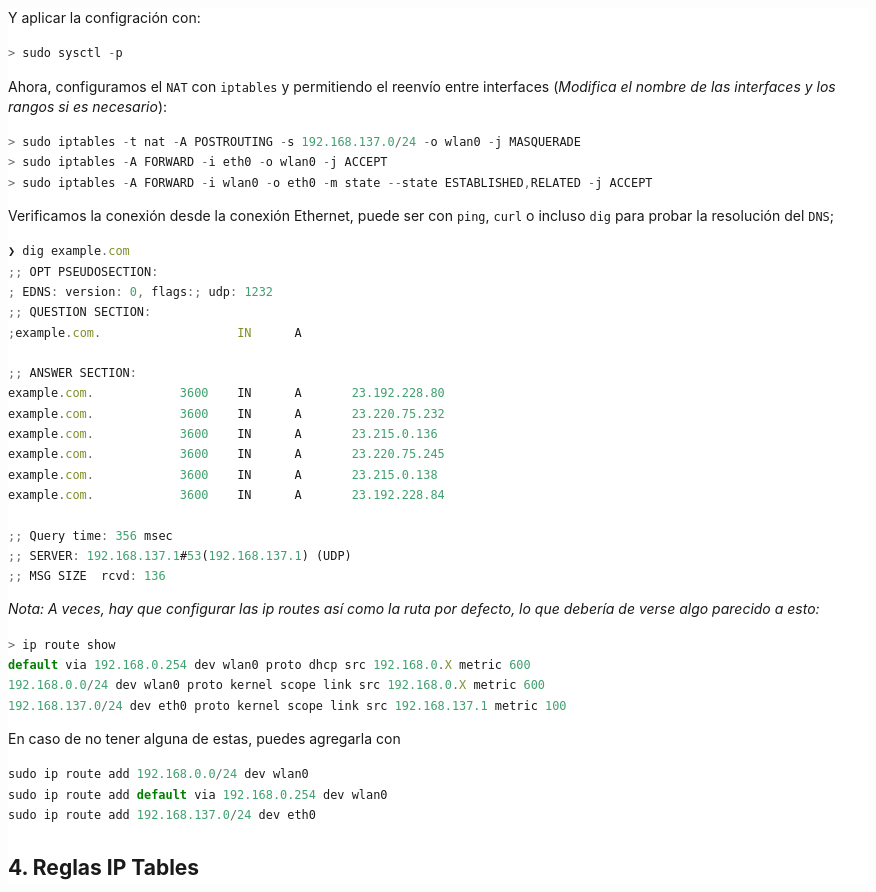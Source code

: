 Y aplicar la configración con:

```js
> sudo sysctl -p
```

Ahora, configuramos el `NAT` con `iptables` y permitiendo el reenvío entre interfaces (_Modifica el nombre de las interfaces y los rangos si es necesario_):

```js
> sudo iptables -t nat -A POSTROUTING -s 192.168.137.0/24 -o wlan0 -j MASQUERADE
> sudo iptables -A FORWARD -i eth0 -o wlan0 -j ACCEPT
> sudo iptables -A FORWARD -i wlan0 -o eth0 -m state --state ESTABLISHED,RELATED -j ACCEPT
```

Verificamos la conexión desde la conexión Ethernet, puede ser con `ping`, `curl` o incluso `dig` para probar la resolución del `DNS`; 

```js
❯ dig example.com
;; OPT PSEUDOSECTION:
; EDNS: version: 0, flags:; udp: 1232
;; QUESTION SECTION:
;example.com.                   IN      A

;; ANSWER SECTION:
example.com.            3600    IN      A       23.192.228.80
example.com.            3600    IN      A       23.220.75.232
example.com.            3600    IN      A       23.215.0.136
example.com.            3600    IN      A       23.220.75.245
example.com.            3600    IN      A       23.215.0.138
example.com.            3600    IN      A       23.192.228.84

;; Query time: 356 msec
;; SERVER: 192.168.137.1#53(192.168.137.1) (UDP)
;; MSG SIZE  rcvd: 136
```

_Nota: A veces, hay que configurar las ip routes así como la ruta por defecto, lo que debería de verse algo parecido a esto:_

```js
> ip route show
default via 192.168.0.254 dev wlan0 proto dhcp src 192.168.0.X metric 600 
192.168.0.0/24 dev wlan0 proto kernel scope link src 192.168.0.X metric 600 
192.168.137.0/24 dev eth0 proto kernel scope link src 192.168.137.1 metric 100 
```

En caso de no tener alguna de estas, puedes agregarla con 

```js
sudo ip route add 192.168.0.0/24 dev wlan0
sudo ip route add default via 192.168.0.254 dev wlan0
sudo ip route add 192.168.137.0/24 dev eth0
```

## 4. Reglas IP Tables
